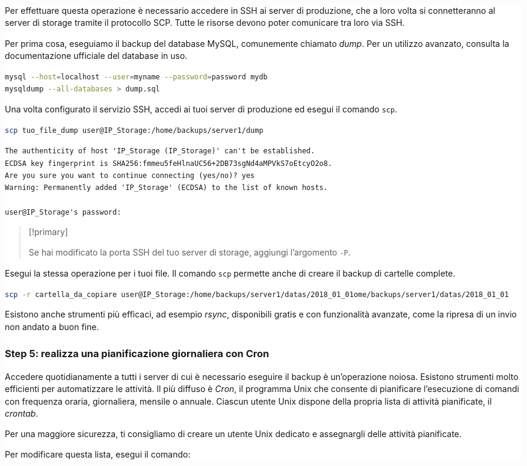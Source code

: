 Per effettuare questa operazione è necessario accedere in SSH ai server di produzione, che a loro volta si connetteranno al server di storage tramite il protocollo SCP. Tutte le risorse devono poter comunicare tra loro via SSH.

Per prima cosa, eseguiamo il backup del database MySQL, comunemente chiamato *dump*. Per un utilizzo avanzato, consulta la documentazione ufficiale del database in uso.

```sh
mysql --host=localhost --user=myname --password=password mydb
mysqldump --all-databases > dump.sql
```

Una volta configurato il servizio SSH, accedi ai tuoi server di produzione ed esegui il comando `scp`.

```sh
scp tuo_file_dump user@IP_Storage:/home/backups/server1/dump

```

```console
The authenticity of host 'IP_Storage (IP_Storage)' can't be established.
ECDSA key fingerprint is SHA256:fmmeu5feHlnaUC56+2DB73sgNd4aMPVkS7oEtcyO2o8.
Are you sure you want to continue connecting (yes/no)? yes
Warning: Permanently added 'IP_Storage' (ECDSA) to the list of known hosts.

user@IP_Storage's password: 
```

> [!primary]
> 
> Se hai modificato la porta SSH del tuo server di storage, aggiungi l’argomento `-P`.
>

Esegui la stessa operazione per i tuoi file. Il comando `scp` permette anche di creare il backup di cartelle complete.

```sh
scp -r cartella_da_copiare user@IP_Storage:/home/backups/server1/datas/2018_01_01ome/backups/server1/datas/2018_01_01
```

Esistono anche strumenti più efficaci, ad esempio *rsync*, disponibili gratis e con funzionalità avanzate, come la ripresa di un invio non andato a buon fine.

### Step 5: realizza una pianificazione giornaliera con Cron

Accedere quotidianamente a tutti i server di cui è necessario eseguire il backup è un’operazione noiosa. Esistono strumenti molto efficienti per automatizzare le attività. Il più diffuso è *Cron*, il programma Unix che consente di pianificare l’esecuzione di comandi con frequenza oraria, giornaliera, mensile o annuale. Ciascun utente Unix dispone della propria lista di attività pianificate, il *crontab*.

Per una maggiore sicurezza, ti consigliamo di creare un utente Unix dedicato e assegnargli delle attività pianificate.

Per modificare questa lista, esegui il comando:
